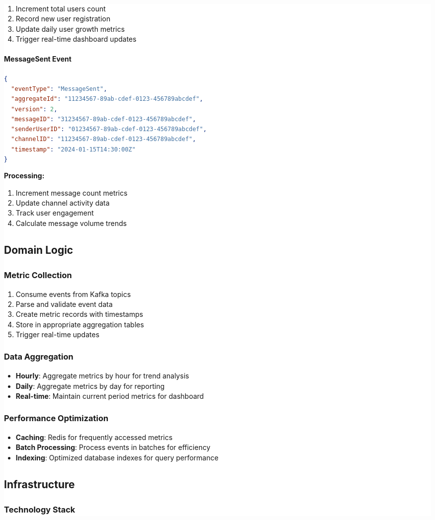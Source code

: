 1. Increment total users count
2. Record new user registration
3. Update daily user growth metrics
4. Trigger real-time dashboard updates

#### MessageSent Event

```json
{
  "eventType": "MessageSent",
  "aggregateId": "11234567-89ab-cdef-0123-456789abcdef",
  "version": 2,
  "messageID": "31234567-89ab-cdef-0123-456789abcdef",
  "senderUserID": "01234567-89ab-cdef-0123-456789abcdef",
  "channelID": "11234567-89ab-cdef-0123-456789abcdef",
  "timestamp": "2024-01-15T14:30:00Z"
}
```

**Processing:**

1. Increment message count metrics
2. Update channel activity data
3. Track user engagement
4. Calculate message volume trends

## Domain Logic

### Metric Collection

1. Consume events from Kafka topics
2. Parse and validate event data
3. Create metric records with timestamps
4. Store in appropriate aggregation tables
5. Trigger real-time updates

### Data Aggregation

- **Hourly**: Aggregate metrics by hour for trend analysis
- **Daily**: Aggregate metrics by day for reporting
- **Real-time**: Maintain current period metrics for dashboard

### Performance Optimization

- **Caching**: Redis for frequently accessed metrics
- **Batch Processing**: Process events in batches for efficiency
- **Indexing**: Optimized database indexes for query performance

## Infrastructure

### Technology Stack
